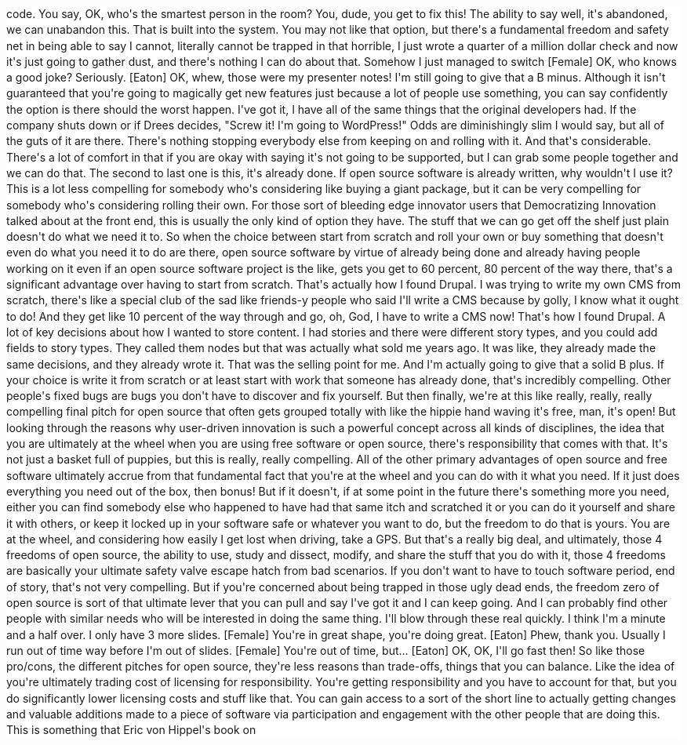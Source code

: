 code. You say, OK, who's the smartest person in the room? You, dude, you get to fix this! The ability to say well, it's abandoned, we can unabandon this. That is built into the system. You may not like that option, but there's a fundamental freedom and safety net in being able to say I cannot, literally cannot be trapped in that horrible, I just wrote a quarter of a million dollar check and now it's just going to gather dust, and there's nothing I can do about that. Somehow I just managed to switch [Female] OK, who knows a good joke? Seriously. [Eaton] OK, whew, those were my presenter notes! I'm still going to give that a B minus. Although it isn't guaranteed that you're going to magically get new features just because a lot of people use something, you can say confidently the option is there should the worst happen. I've got it, I have all of the same things that the original developers had. If the company shuts down or if Drees decides, "Screw it! I'm going to WordPress!" Odds are diminishingly slim I would say, but all of the guts of it are there. There's nothing stopping everybody else from keeping on and rolling with it. And that's considerable. There's a lot of comfort in that if you are okay with saying it's not going to be supported, but I can grab some people together and we can do that. The second to last one is this, it's already done. If open source software is already written, why wouldn't I use it? This is a lot less compelling for somebody who's considering like buying a giant package, but it can be very compelling for somebody who's considering rolling their own. For those sort of bleeding edge innovator users that Democratizing Innovation talked about at the front end, this is usually the only kind of option they have. The stuff that we can go get off the shelf just plain doesn't do what we need it to. So when the choice between start from scratch and roll your own or buy something that doesn't even do what you need it to do are there, open source software by virtue of already being done and already having people working on it even if an open source software project is the like, gets you get to 60 percent, 80 percent of the way there, that's a significant advantage over having to start from scratch. That's actually how I found Drupal. I was trying to write my own CMS from scratch, there's like a special club of the sad like friends-y people who said I'll write a CMS because by golly, I know what it ought to do! And they get like 10 percent of the way through and go, oh, God, I have to write a CMS now! That's how I found Drupal. A lot of key decisions about how I wanted to store content. I had stories and there were different story types, and you could add fields to story types. They called them nodes but that was actually what sold me years ago. It was like, they already made the same decisions, and they already wrote it. That was the selling point for me. And I'm actually going to give that a solid B plus. If your choice is write it from scratch or at least start with work that someone has already done, that's incredibly compelling. Other people's fixed bugs are bugs you don't have to discover and fix yourself. But then finally, we're at this like really, really, really compelling final pitch for open source that often gets grouped totally with like the hippie hand waving it's free, man, it's open! But looking through the reasons why user-driven innovation is such a powerful concept across all kinds of disciplines, the idea that you are ultimately at the wheel when you are using free software or open source, there's responsibility that comes with that. It's not just a basket full of puppies, but this is really, really compelling. All of the other primary advantages of open source and free software ultimately accrue from that fundamental fact that you're at the wheel and you can do with it what you need. If it just does everything you need out of the box, then bonus! But if it doesn't, if at some point in the future there's something more you need, either you can find somebody else who happened to have had that same itch and scratched it or you can do it yourself and share it with others, or keep it locked up in your software safe or whatever you want to do, but the freedom to do that is yours. You are at the wheel, and considering how easily I get lost when driving, take a GPS. But that's a really big deal, and ultimately, those 4 freedoms of open source, the ability to use, study and dissect, modify, and share the stuff that you do with it, those 4 freedoms are basically your ultimate safety valve escape hatch from bad scenarios. If you don't want to have to touch software period, end of story, that's not very compelling. But if you're concerned about being trapped in those ugly dead ends, the freedom zero of open source is sort of that ultimate lever that you can pull and say I've got it and I can keep going. And I can probably find other people with similar needs who will be interested in doing the same thing. I'll blow through these real quickly. I think I'm a minute and a half over. I only have 3 more slides. [Female] You're in great shape, you're doing great. [Eaton] Phew, thank you. Usually I run out of time way before I'm out of slides. [Female] You're out of time, but... [Eaton] OK, OK, I'll go fast then! So like those pro/cons, the different pitches for open source, they're less reasons than trade-offs, things that you can balance. Like the idea of you're ultimately trading cost of licensing for responsibility. You're getting responsibility and you have to account for that, but you do significantly lower licensing costs and stuff like that. You can gain access to a sort of the short line to actually getting changes and valuable additions made to a piece of software via participation and engagement with the other people that are doing this. This is something that Eric von Hippel's book on